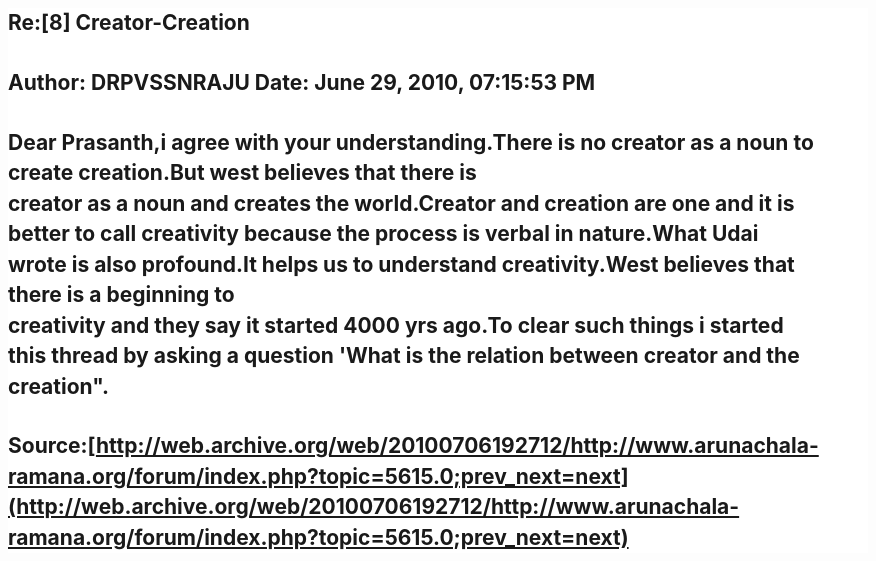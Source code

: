 ## Re:[8] Creator-Creation  
Author: DRPVSSNRAJU         Date: June 29, 2010, 07:15:53 PM  
---  
Dear Prasanth,i agree with your understanding.There is no creator as a noun to  
create creation.But west believes that there is   
creator as a noun and creates the world.Creator and creation are one and it is  
better to call creativity because the process is verbal in nature.What Udai  
wrote is also profound.It helps us to understand creativity.West believes that  
there is a beginning to   
creativity and they say it started 4000 yrs ago.To clear such things i started  
this thread by asking a question 'What is the relation between creator and the  
creation".
 ---  
Source:[http://web.archive.org/web/20100706192712/http://www.arunachala-ramana.org/forum/index.php?topic=5615.0;prev_next=next](http://web.archive.org/web/20100706192712/http://www.arunachala-ramana.org/forum/index.php?topic=5615.0;prev_next=next)   
---  

